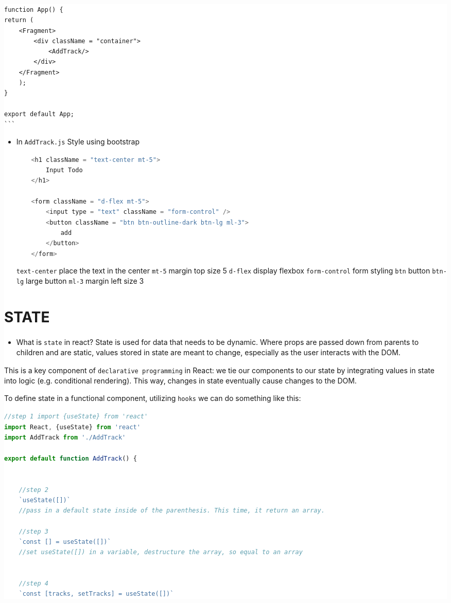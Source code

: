     function App() {
    return (
        <Fragment>
            <div className = "container">
                <AddTrack/>
            </div>
        </Fragment>
        );
    }

    export default App;
    ```

* In `AddTrack.js` Style using bootstrap

    ```js
        <h1 className = "text-center mt-5">
            Input Todo
        </h1>

        <form className = "d-flex mt-5">
            <input type = "text" className = "form-control" />
            <button className = "btn btn-outline-dark btn-lg ml-3">
                add
            </button>
        </form>
    ```
    `text-center` place the text in the center
    `mt-5` margin top size 5
    `d-flex` display flexbox
    `form-control` form styling
    `btn` button 
    `btn-lg` large button
    `ml-3` margin left size 3

# STATE
* What is `state` in react?
State is used for data that needs to be dynamic. Where props are passed down from parents to children and are static, values stored in state are meant to change, especially as the user interacts with the DOM.

This is a key component of `declarative programming` in React: we tie our components to our state by integrating values in state into logic (e.g. conditional rendering). This way, changes in state eventually cause changes to the DOM.

To define state in a functional component, utilizing `hooks` we can do something like this:

```js
//step 1 import {useState} from 'react'
import React, {useState} from 'react'
import AddTrack from './AddTrack'

export default function AddTrack() {
    

    //step 2
    `useState([])` 
    //pass in a default state inside of the parenthesis. This time, it return an array.
    
    //step 3
    `const [] = useState([])`
    //set useState([]) in a variable, destructure the array, so equal to an array


    //step 4
    `const [tracks, setTracks] = useState([])`
```